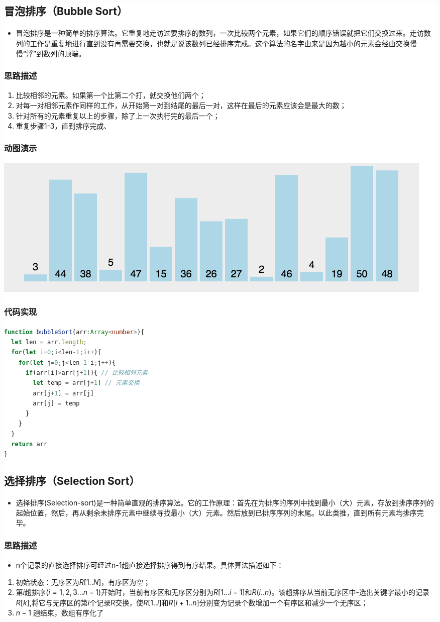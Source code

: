 ## 冒泡排序（Bubble Sort）
* 冒泡排序是一种简单的排序算法。它重复地走访过要排序的数列，一次比较两个元素，如果它们的顺序错误就把它们交换过来。走访数列的工作是重复地进行直到没有再需要交换，也就是说该数列已经排序完成。这个算法的名字由来是因为越小的元素会经由交换慢慢“浮”到数列的顶端。
### 思路描述
1. 比较相邻的元素。如果第一个比第二个打，就交换他们两个；
2. 对每一对相邻元素作同样的工作，从开始第一对到结尾的最后一对，这样在最后的元素应该会是最大的数；
3. 针对所有的元素重复以上的步骤，除了上一次执行完的最后一个；
4. 重复步骤1-3，直到排序完成、

### 动图演示
![](./images/2021-04-22-19-28-40.gif)

### 代码实现
```ts
function bubbleSort(arr:Array<number>){
  let len = arr.length;
  for(let i=0;i<len-1;i++){
    for(let j=0;j<len-1-i;j++){
      if(arr[i]>arr[j+1]){ // 比较相邻元素
        let temp = arr[j+1] // 元素交换
        arr[j+1] = arr[j]
        arr[j] = temp
      }
    }
  }
  return arr
}
```

## 选择排序（Selection Sort）
* 选择排序(Selection-sort)是一种简单直观的排序算法。它的工作原理：首先在为排序的序列中找到最小（大）元素，存放到排序序列的起始位置，然后，再从剩余未排序元素中继续寻找最小（大）元素。然后放到已排序序列的末尾。以此类推，直到所有元素均排序完毕。

### 思路描述
* n个记录的直接选择排序可经过n-1趟直接选择排序得到有序结果。具体算法描述如下：
1. 初始状态：无序区为$R[1..N]$，有序区为空；
2. 第$i$趟排序($i=1,2,3...n-1$)开始时，当前有序区和无序区分别为$R[1...i-1]$和$R(i..n)$。该趟排序从当前无序区中-选出关键字最小的记录$R[k]$,将它与无序区的第$i$个记录R交换，使$R[1..i]$和$R[i+1..n]$分别变为记录个数增加一个有序区和减少一个无序区；
3. $n-1$ 趟结束，数组有序化了
